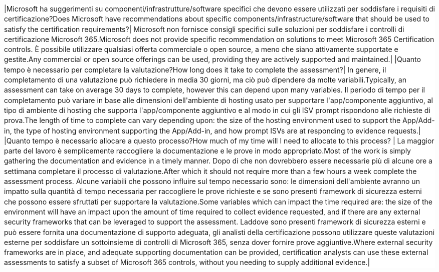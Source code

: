 |<span data-ttu-id="41997-151">Microsoft ha suggerimenti su componenti/infrastrutture/software specifici che devono essere utilizzati per soddisfare i requisiti di certificazione?</span><span class="sxs-lookup"><span data-stu-id="41997-151">Does Microsoft have recommendations about specific components/infrastructure/software that should be used to satisfy the certification requirements?</span></span>| <span data-ttu-id="41997-152">Microsoft non fornisce consigli specifici sulle soluzioni per soddisfare i controlli di certificazione Microsoft 365.</span><span class="sxs-lookup"><span data-stu-id="41997-152">Microsoft does not provide specific recommendation on solutions to meet Microsoft 365 Certification controls.</span></span> <span data-ttu-id="41997-153">È possibile utilizzare qualsiasi offerta commerciale o open source, a meno che siano attivamente supportate e gestite.</span><span class="sxs-lookup"><span data-stu-id="41997-153">Any commercial or open source offerings can be used, providing they are actively supported and maintained.</span></span>|
|<span data-ttu-id="41997-154">Quanto tempo è necessario per completare la valutazione?</span><span class="sxs-lookup"><span data-stu-id="41997-154">How long does it take to complete the assessment?</span></span>| <span data-ttu-id="41997-155">In genere, il completamento di una valutazione può richiedere in media 30 giorni, ma ciò può dipendere da molte variabili.</span><span class="sxs-lookup"><span data-stu-id="41997-155">Typically, an assessment can take on average 30 days to complete, however this can depend upon many variables.</span></span> <span data-ttu-id="41997-156">Il periodo di tempo per il completamento può variare in base alle dimensioni dell'ambiente di hosting usato per supportare l'app/componente aggiuntivo, al tipo di ambiente di hosting che supporta l'app/componente aggiuntivo e al modo in cui gli ISV prompt rispondono alle richieste di prova.</span><span class="sxs-lookup"><span data-stu-id="41997-156">The length of time to complete can vary depending upon: the size of the hosting environment used to support the App/Add-in, the type of hosting environment supporting the App/Add-in, and how prompt ISVs are at responding to evidence requests.</span></span>|
|<span data-ttu-id="41997-157">Quanto tempo è necessario allocare a questo processo?</span><span class="sxs-lookup"><span data-stu-id="41997-157">How much of my time will I need to allocate to this process?</span></span> | <span data-ttu-id="41997-158">La maggior parte del lavoro è semplicemente raccogliere la documentazione e le prove in modo appropriato.</span><span class="sxs-lookup"><span data-stu-id="41997-158">Most of the work is simply gathering the documentation and evidence in a timely manner.</span></span> <span data-ttu-id="41997-159">Dopo di che non dovrebbero essere necessarie più di alcune ore a settimana completare il processo di valutazione.</span><span class="sxs-lookup"><span data-stu-id="41997-159">After which it should not require more than a few hours a week complete the assessment process.</span></span> <span data-ttu-id="41997-160">Alcune variabili che possono influire sul tempo necessario sono: le dimensioni dell'ambiente avranno un impatto sulla quantità di tempo necessaria per raccogliere le prove richieste e se sono presenti framework di sicurezza esterni che possono essere sfruttati per supportare la valutazione.</span><span class="sxs-lookup"><span data-stu-id="41997-160">Some variables which can impact the time required are: the size of the environment will have an impact upon the amount of time required to collect evidence requested, and if there are any external security frameworks that can be leveraged to support the assessment.</span></span>  <span data-ttu-id="41997-161">Laddove sono presenti framework di sicurezza esterni e può essere fornita una documentazione di supporto adeguata, gli analisti della certificazione possono utilizzare queste valutazioni esterne per soddisfare un sottoinsieme di controlli di Microsoft 365, senza dover fornire prove aggiuntive.</span><span class="sxs-lookup"><span data-stu-id="41997-161">Where external security frameworks are in place, and adequate supporting documentation can be provided, certification analysts can use these external assessments to satisfy a subset of Microsoft 365 controls, without you needing to supply additional evidence.</span></span>|